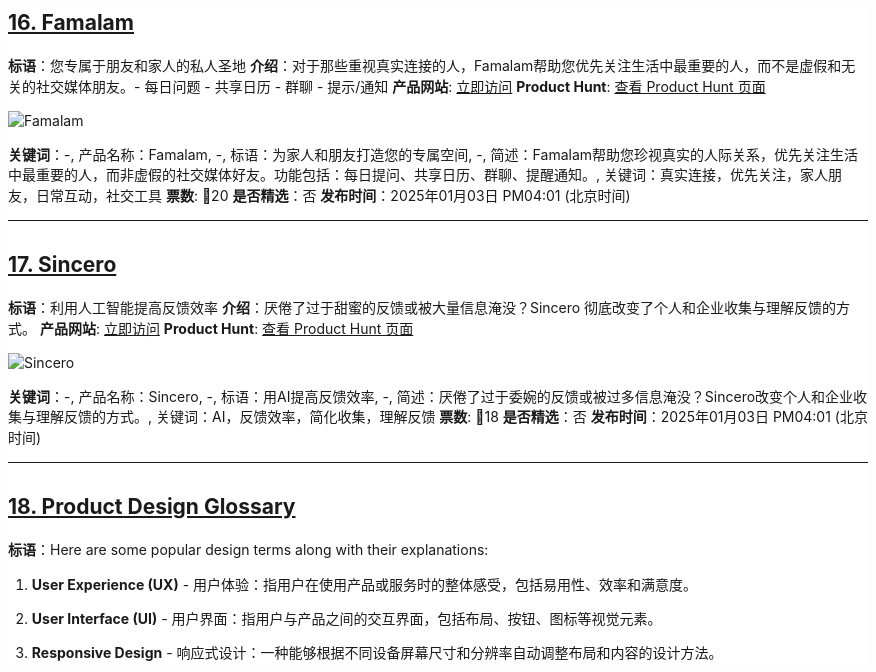 
## [16. Famalam](https://www.producthunt.com/posts/famalam?utm_campaign=producthunt-api&utm_medium=api-v2&utm_source=Application%3A+nextauth+%28ID%3A+151633%29)
**标语**：您专属于朋友和家人的私人圣地
**介绍**：对于那些重视真实连接的人，Famalam帮助您优先关注生活中最重要的人，而不是虚假和无关的社交媒体朋友。- 每日问题 - 共享日历 - 群聊 - 提示/通知
**产品网站**: [立即访问](https://www.producthunt.com/r/S4G33WVRUUA5M2?utm_campaign=producthunt-api&utm_medium=api-v2&utm_source=Application%3A+nextauth+%28ID%3A+151633%29)
**Product Hunt**: [查看 Product Hunt 页面](https://www.producthunt.com/posts/famalam?utm_campaign=producthunt-api&utm_medium=api-v2&utm_source=Application%3A+nextauth+%28ID%3A+151633%29)

![Famalam](https://ph-files.imgix.net/46227619-87b8-4990-acdd-4710ac8a865f.png?auto=format&fit=crop&frame=1&h=512&w=1024)

**关键词**：-, 产品名称：Famalam, -, 标语：为家人和朋友打造您的专属空间, -, 简述：Famalam帮助您珍视真实的人际关系，优先关注生活中最重要的人，而非虚假的社交媒体好友。功能包括：每日提问、共享日历、群聊、提醒通知。, 关键词：真实连接，优先关注，家人朋友，日常互动，社交工具
**票数**: 🔺20
**是否精选**：否
**发布时间**：2025年01月03日 PM04:01 (北京时间)

---

## [17. Sincero](https://www.producthunt.com/posts/sincero?utm_campaign=producthunt-api&utm_medium=api-v2&utm_source=Application%3A+nextauth+%28ID%3A+151633%29)
**标语**：利用人工智能提高反馈效率
**介绍**：厌倦了过于甜蜜的反馈或被大量信息淹没？Sincero 彻底改变了个人和企业收集与理解反馈的方式。
**产品网站**: [立即访问](https://www.producthunt.com/r/POEUZGB5GCX4KY?utm_campaign=producthunt-api&utm_medium=api-v2&utm_source=Application%3A+nextauth+%28ID%3A+151633%29)
**Product Hunt**: [查看 Product Hunt 页面](https://www.producthunt.com/posts/sincero?utm_campaign=producthunt-api&utm_medium=api-v2&utm_source=Application%3A+nextauth+%28ID%3A+151633%29)

![Sincero](https://ph-files.imgix.net/0faad854-805c-4228-8412-36c21800a420.png?auto=format&fit=crop&frame=1&h=512&w=1024)

**关键词**：-, 产品名称：Sincero, -, 标语：用AI提高反馈效率, -, 简述：厌倦了过于委婉的反馈或被过多信息淹没？Sincero改变个人和企业收集与理解反馈的方式。, 关键词：AI，反馈效率，简化收集，理解反馈
**票数**: 🔺18
**是否精选**：否
**发布时间**：2025年01月03日 PM04:01 (北京时间)

---

## [18. Product Design Glossary](https://www.producthunt.com/posts/product-design-glossary?utm_campaign=producthunt-api&utm_medium=api-v2&utm_source=Application%3A+nextauth+%28ID%3A+151633%29)
**标语**：Here are some popular design terms along with their explanations:

1. **User Experience (UX)** - 用户体验：指用户在使用产品或服务时的整体感受，包括易用性、效率和满意度。

2. **User Interface (UI)** - 用户界面：指用户与产品之间的交互界面，包括布局、按钮、图标等视觉元素。

3. **Responsive Design** - 响应式设计：一种能够根据不同设备屏幕尺寸和分辨率自动调整布局和内容的设计方法。
